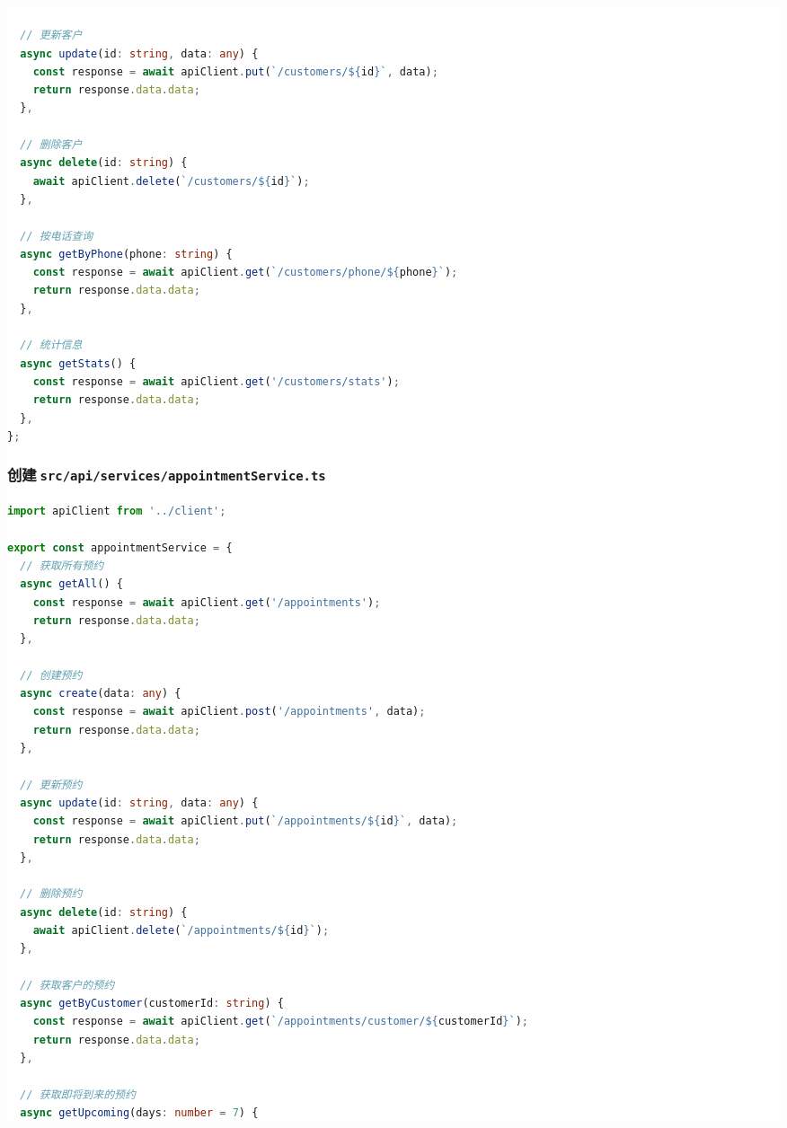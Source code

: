 ```typescript

  // 更新客户
  async update(id: string, data: any) {
    const response = await apiClient.put(`/customers/${id}`, data);
    return response.data.data;
  },

  // 删除客户
  async delete(id: string) {
    await apiClient.delete(`/customers/${id}`);
  },

  // 按电话查询
  async getByPhone(phone: string) {
    const response = await apiClient.get(`/customers/phone/${phone}`);
    return response.data.data;
  },

  // 统计信息
  async getStats() {
    const response = await apiClient.get('/customers/stats');
    return response.data.data;
  },
};
```

### 创建 `src/api/services/appointmentService.ts`

```typescript
import apiClient from '../client';

export const appointmentService = {
  // 获取所有预约
  async getAll() {
    const response = await apiClient.get('/appointments');
    return response.data.data;
  },

  // 创建预约
  async create(data: any) {
    const response = await apiClient.post('/appointments', data);
    return response.data.data;
  },

  // 更新预约
  async update(id: string, data: any) {
    const response = await apiClient.put(`/appointments/${id}`, data);
    return response.data.data;
  },

  // 删除预约
  async delete(id: string) {
    await apiClient.delete(`/appointments/${id}`);
  },

  // 获取客户的预约
  async getByCustomer(customerId: string) {
    const response = await apiClient.get(`/appointments/customer/${customerId}`);
    return response.data.data;
  },

  // 获取即将到来的预约
  async getUpcoming(days: number = 7) {
```